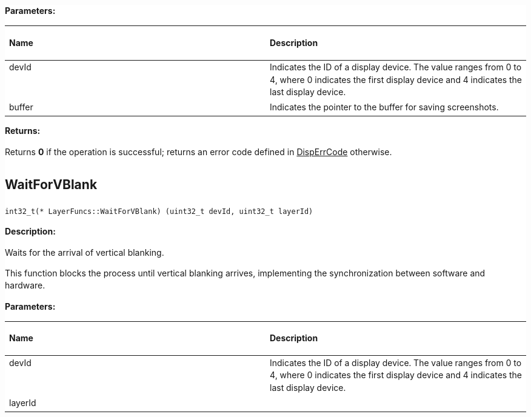 **Parameters:**

<a name="table1598492285165632"></a>
<table><thead align="left"><tr id="row727492661165632"><th class="cellrowborder" valign="top" width="50%" id="mcps1.1.3.1.1"><p id="p1818590863165632"><a name="p1818590863165632"></a><a name="p1818590863165632"></a>Name</p>
</th>
<th class="cellrowborder" valign="top" width="50%" id="mcps1.1.3.1.2"><p id="p1185180406165632"><a name="p1185180406165632"></a><a name="p1185180406165632"></a>Description</p>
</th>
</tr>
</thead>
<tbody><tr id="row1463998420165632"><td class="cellrowborder" valign="top" width="50%" headers="mcps1.1.3.1.1 ">devId</td>
<td class="cellrowborder" valign="top" width="50%" headers="mcps1.1.3.1.2 ">Indicates the ID of a display device. The value ranges from 0 to 4, where 0 indicates the first display device and 4 indicates the last display device. </td>
</tr>
<tr id="row377506788165632"><td class="cellrowborder" valign="top" width="50%" headers="mcps1.1.3.1.1 ">buffer</td>
<td class="cellrowborder" valign="top" width="50%" headers="mcps1.1.3.1.2 ">Indicates the pointer to the buffer for saving screenshots.</td>
</tr>
</tbody>
</table>

**Returns:**

Returns  **0**  if the operation is successful; returns an error code defined in  [DispErrCode](display.md#ga12a925dadef7573cd74d63d06824f9b0)  otherwise. 

## WaitForVBlank<a name="a62471eb83a24d0a84dabd53018666336"></a>

```
int32_t(* LayerFuncs::WaitForVBlank) (uint32_t devId, uint32_t layerId)
```

 **Description:**

Waits for the arrival of vertical blanking. 

This function blocks the process until vertical blanking arrives, implementing the synchronization between software and hardware.

**Parameters:**

<a name="table1187792229165632"></a>
<table><thead align="left"><tr id="row1214475599165632"><th class="cellrowborder" valign="top" width="50%" id="mcps1.1.3.1.1"><p id="p1194080327165632"><a name="p1194080327165632"></a><a name="p1194080327165632"></a>Name</p>
</th>
<th class="cellrowborder" valign="top" width="50%" id="mcps1.1.3.1.2"><p id="p871726355165632"><a name="p871726355165632"></a><a name="p871726355165632"></a>Description</p>
</th>
</tr>
</thead>
<tbody><tr id="row382751366165632"><td class="cellrowborder" valign="top" width="50%" headers="mcps1.1.3.1.1 ">devId</td>
<td class="cellrowborder" valign="top" width="50%" headers="mcps1.1.3.1.2 ">Indicates the ID of a display device. The value ranges from 0 to 4, where 0 indicates the first display device and 4 indicates the last display device. </td>
</tr>
<tr id="row1340217752165632"><td class="cellrowborder" valign="top" width="50%" headers="mcps1.1.3.1.1 ">layerId</td>